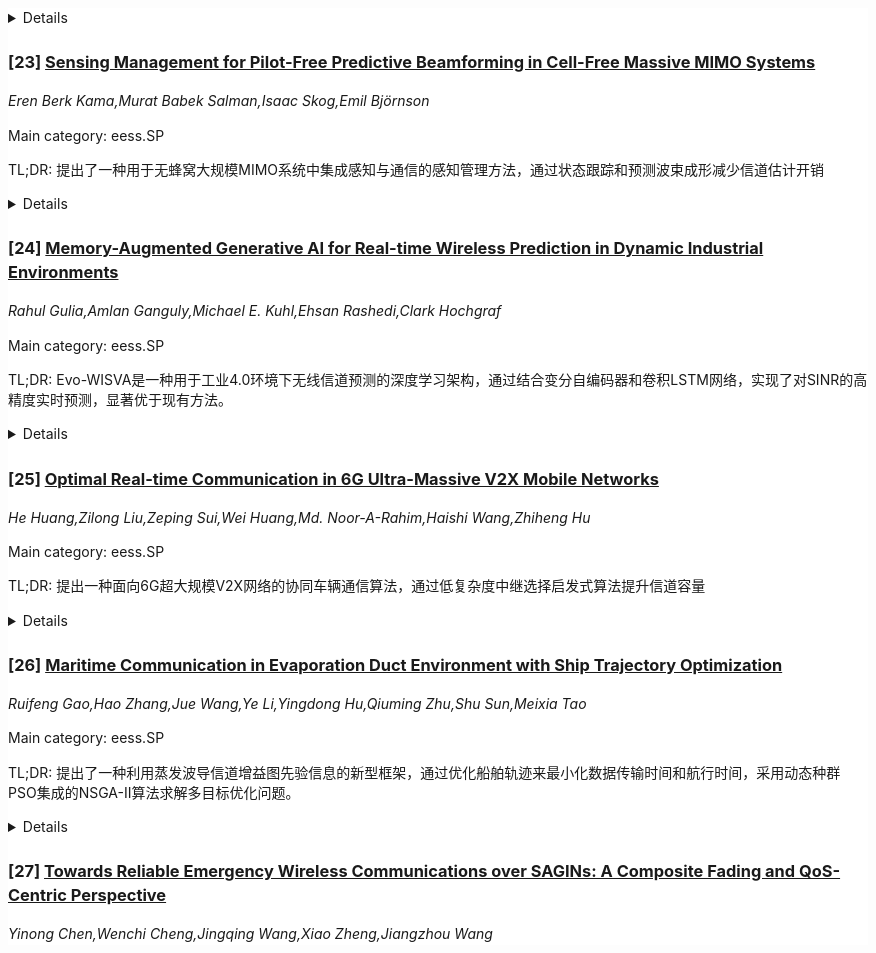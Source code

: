 
<details><summary>Details</summary></details>


### [23] [Sensing Management for Pilot-Free Predictive Beamforming in Cell-Free Massive MIMO Systems](https://arxiv.org/abs/2510.06936)
*Eren Berk Kama,Murat Babek Salman,Isaac Skog,Emil Björnson*

Main category: eess.SP

TL;DR: 提出了一种用于无蜂窝大规模MIMO系统中集成感知与通信的感知管理方法，通过状态跟踪和预测波束成形减少信道估计开销


<details><summary>Details</summary></details>


### [24] [Memory-Augmented Generative AI for Real-time Wireless Prediction in Dynamic Industrial Environments](https://arxiv.org/abs/2510.06884)
*Rahul Gulia,Amlan Ganguly,Michael E. Kuhl,Ehsan Rashedi,Clark Hochgraf*

Main category: eess.SP

TL;DR: Evo-WISVA是一种用于工业4.0环境下无线信道预测的深度学习架构，通过结合变分自编码器和卷积LSTM网络，实现了对SINR的高精度实时预测，显著优于现有方法。


<details><summary>Details</summary></details>


### [25] [Optimal Real-time Communication in 6G Ultra-Massive V2X Mobile Networks](https://arxiv.org/abs/2510.06937)
*He Huang,Zilong Liu,Zeping Sui,Wei Huang,Md. Noor-A-Rahim,Haishi Wang,Zhiheng Hu*

Main category: eess.SP

TL;DR: 提出一种面向6G超大规模V2X网络的协同车辆通信算法，通过低复杂度中继选择启发式算法提升信道容量


<details><summary>Details</summary></details>


### [26] [Maritime Communication in Evaporation Duct Environment with Ship Trajectory Optimization](https://arxiv.org/abs/2510.06946)
*Ruifeng Gao,Hao Zhang,Jue Wang,Ye Li,Yingdong Hu,Qiuming Zhu,Shu Sun,Meixia Tao*

Main category: eess.SP

TL;DR: 提出了一种利用蒸发波导信道增益图先验信息的新型框架，通过优化船舶轨迹来最小化数据传输时间和航行时间，采用动态种群PSO集成的NSGA-II算法求解多目标优化问题。


<details><summary>Details</summary></details>


### [27] [Towards Reliable Emergency Wireless Communications over SAGINs: A Composite Fading and QoS-Centric Perspective](https://arxiv.org/abs/2510.07120)
*Yinong Chen,Wenchi Cheng,Jingqing Wang,Xiao Zheng,Jiangzhou Wang*

